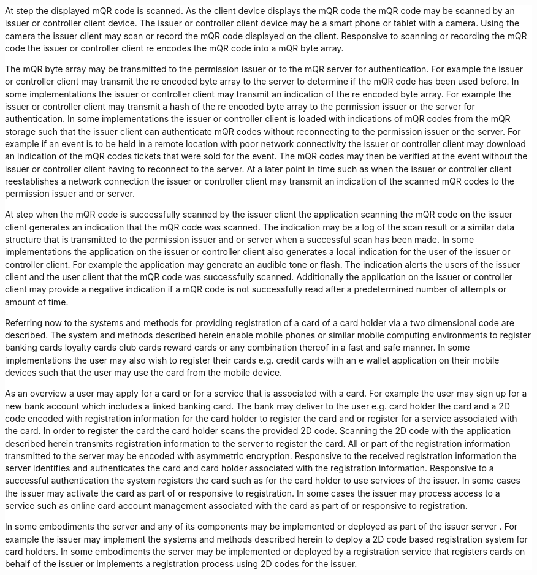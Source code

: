 At step the displayed mQR code is scanned. As the client device displays the mQR code the mQR code may be scanned by an issuer or controller client device. The issuer or controller client device may be a smart phone or tablet with a camera. Using the camera the issuer client may scan or record the mQR code displayed on the client. Responsive to scanning or recording the mQR code the issuer or controller client re encodes the mQR code into a mQR byte array.

The mQR byte array may be transmitted to the permission issuer or to the mQR server for authentication. For example the issuer or controller client may transmit the re encoded byte array to the server to determine if the mQR code has been used before. In some implementations the issuer or controller client may transmit an indication of the re encoded byte array. For example the issuer or controller client may transmit a hash of the re encoded byte array to the permission issuer or the server for authentication. In some implementations the issuer or controller client is loaded with indications of mQR codes from the mQR storage such that the issuer client can authenticate mQR codes without reconnecting to the permission issuer or the server. For example if an event is to be held in a remote location with poor network connectivity the issuer or controller client may download an indication of the mQR codes tickets that were sold for the event. The mQR codes may then be verified at the event without the issuer or controller client having to reconnect to the server. At a later point in time such as when the issuer or controller client reestablishes a network connection the issuer or controller client may transmit an indication of the scanned mQR codes to the permission issuer and or server.

At step when the mQR code is successfully scanned by the issuer client the application scanning the mQR code on the issuer client generates an indication that the mQR code was scanned. The indication may be a log of the scan result or a similar data structure that is transmitted to the permission issuer and or server when a successful scan has been made. In some implementations the application on the issuer or controller client also generates a local indication for the user of the issuer or controller client. For example the application may generate an audible tone or flash. The indication alerts the users of the issuer client and the user client that the mQR code was successfully scanned. Additionally the application on the issuer or controller client may provide a negative indication if a mQR code is not successfully read after a predetermined number of attempts or amount of time.

Referring now to the systems and methods for providing registration of a card of a card holder via a two dimensional code are described. The system and methods described herein enable mobile phones or similar mobile computing environments to register banking cards loyalty cards club cards reward cards or any combination thereof in a fast and safe manner. In some implementations the user may also wish to register their cards e.g. credit cards with an e wallet application on their mobile devices such that the user may use the card from the mobile device.

As an overview a user may apply for a card or for a service that is associated with a card. For example the user may sign up for a new bank account which includes a linked banking card. The bank may deliver to the user e.g. card holder the card and a 2D code encoded with registration information for the card holder to register the card and or register for a service associated with the card. In order to register the card the card holder scans the provided 2D code. Scanning the 2D code with the application described herein transmits registration information to the server to register the card. All or part of the registration information transmitted to the server may be encoded with asymmetric encryption. Responsive to the received registration information the server identifies and authenticates the card and card holder associated with the registration information. Responsive to a successful authentication the system registers the card such as for the card holder to use services of the issuer. In some cases the issuer may activate the card as part of or responsive to registration. In some cases the issuer may process access to a service such as online card account management associated with the card as part of or responsive to registration.

In some embodiments the server and any of its components may be implemented or deployed as part of the issuer server . For example the issuer may implement the systems and methods described herein to deploy a 2D code based registration system for card holders. In some embodiments the server may be implemented or deployed by a registration service that registers cards on behalf of the issuer or implements a registration process using 2D codes for the issuer.

